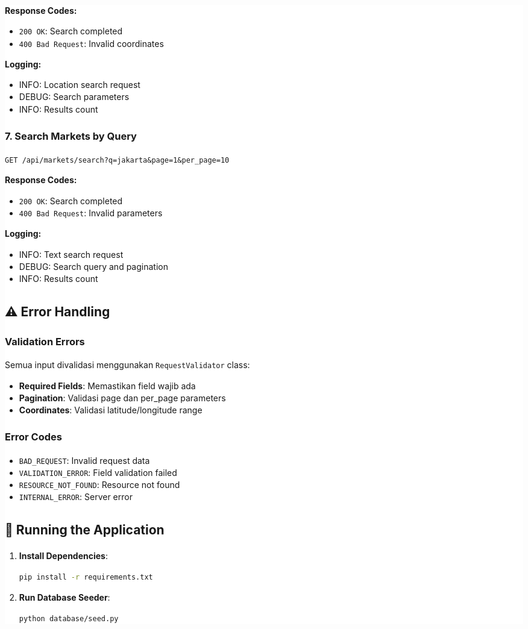 **Response Codes:**

-   `200 OK`: Search completed
-   `400 Bad Request`: Invalid coordinates

**Logging:**

-   INFO: Location search request
-   DEBUG: Search parameters
-   INFO: Results count

### 7. Search Markets by Query

```
GET /api/markets/search?q=jakarta&page=1&per_page=10
```

**Response Codes:**

-   `200 OK`: Search completed
-   `400 Bad Request`: Invalid parameters

**Logging:**

-   INFO: Text search request
-   DEBUG: Search query and pagination
-   INFO: Results count

## ⚠️ Error Handling

### Validation Errors

Semua input divalidasi menggunakan `RequestValidator` class:

-   **Required Fields**: Memastikan field wajib ada
-   **Pagination**: Validasi page dan per_page parameters
-   **Coordinates**: Validasi latitude/longitude range

### Error Codes

-   `BAD_REQUEST`: Invalid request data
-   `VALIDATION_ERROR`: Field validation failed
-   `RESOURCE_NOT_FOUND`: Resource not found
-   `INTERNAL_ERROR`: Server error

## 🚀 Running the Application

1. **Install Dependencies**:

    ```bash
    pip install -r requirements.txt
    ```

2. **Run Database Seeder**:

    ```bash
    python database/seed.py
    ```
